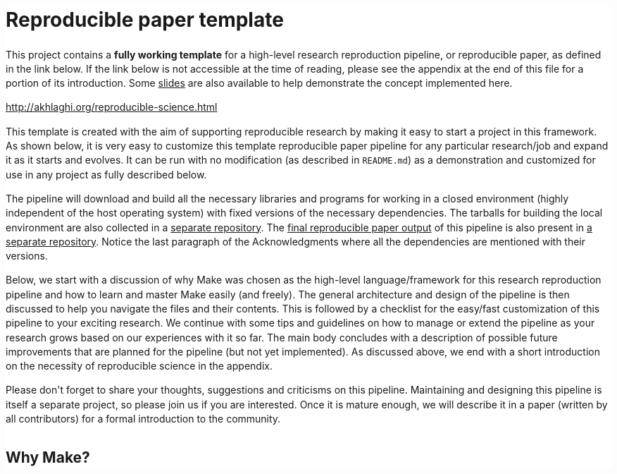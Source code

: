 Reproducible paper template
===========================

This project contains a **fully working template** for a high-level
research reproduction pipeline, or reproducible paper, as defined in the
link below. If the link below is not accessible at the time of reading,
please see the appendix at the end of this file for a portion of its
introduction. Some [slides](http://akhlaghi.org/pdf/reproducible-paper.pdf)
are also available to help demonstrate the concept implemented here.

  http://akhlaghi.org/reproducible-science.html

This template is created with the aim of supporting reproducible research
by making it easy to start a project in this framework. As shown below, it
is very easy to customize this template reproducible paper pipeline for any
particular research/job and expand it as it starts and evolves. It can be
run with no modification (as described in `README.md`) as a demonstration
and customized for use in any project as fully described below.

The pipeline will download and build all the necessary libraries and
programs for working in a closed environment (highly independent of the
host operating system) with fixed versions of the necessary
dependencies. The tarballs for building the local environment are also
collected in a [separate
repository](https://gitlab.com/makhlaghi/reproducible-paper-dependencies). The
[final reproducible paper
output](https://gitlab.com/makhlaghi/reproducible-paper-output/raw/master/paper.pdf)
of this pipeline is also present in [a separate
repository](https://gitlab.com/makhlaghi/reproducible-paper-output). Notice
the last paragraph of the Acknowledgments where all the dependencies are
mentioned with their versions.

Below, we start with a discussion of why Make was chosen as the high-level
language/framework for this research reproduction pipeline and how to learn
and master Make easily (and freely). The general architecture and design of
the pipeline is then discussed to help you navigate the files and their
contents. This is followed by a checklist for the easy/fast customization
of this pipeline to your exciting research. We continue with some tips and
guidelines on how to manage or extend the pipeline as your research grows
based on our experiences with it so far. The main body concludes with a
description of possible future improvements that are planned for the
pipeline (but not yet implemented). As discussed above, we end with a short
introduction on the necessity of reproducible science in the appendix.

Please don't forget to share your thoughts, suggestions and criticisms on
this pipeline. Maintaining and designing this pipeline is itself a separate
project, so please join us if you are interested. Once it is mature enough,
we will describe it in a paper (written by all contributors) for a formal
introduction to the community.





Why Make?
---------
